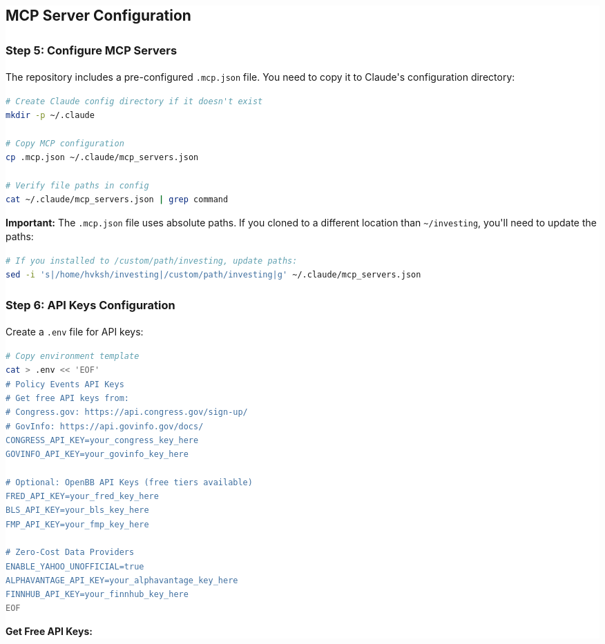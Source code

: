 
## MCP Server Configuration

### Step 5: Configure MCP Servers

The repository includes a pre-configured `.mcp.json` file. You need to copy it to Claude's configuration directory:

```bash
# Create Claude config directory if it doesn't exist
mkdir -p ~/.claude

# Copy MCP configuration
cp .mcp.json ~/.claude/mcp_servers.json

# Verify file paths in config
cat ~/.claude/mcp_servers.json | grep command
```

**Important:** The `.mcp.json` file uses absolute paths. If you cloned to a different location than `~/investing`, you'll need to update the paths:

```bash
# If you installed to /custom/path/investing, update paths:
sed -i 's|/home/hvksh/investing|/custom/path/investing|g' ~/.claude/mcp_servers.json
```

### Step 6: API Keys Configuration

Create a `.env` file for API keys:

```bash
# Copy environment template
cat > .env << 'EOF'
# Policy Events API Keys
# Get free API keys from:
# Congress.gov: https://api.congress.gov/sign-up/
# GovInfo: https://api.govinfo.gov/docs/
CONGRESS_API_KEY=your_congress_key_here
GOVINFO_API_KEY=your_govinfo_key_here

# Optional: OpenBB API Keys (free tiers available)
FRED_API_KEY=your_fred_key_here
BLS_API_KEY=your_bls_key_here
FMP_API_KEY=your_fmp_key_here

# Zero-Cost Data Providers
ENABLE_YAHOO_UNOFFICIAL=true
ALPHAVANTAGE_API_KEY=your_alphavantage_key_here
FINNHUB_API_KEY=your_finnhub_key_here
EOF
```

**Get Free API Keys:**

